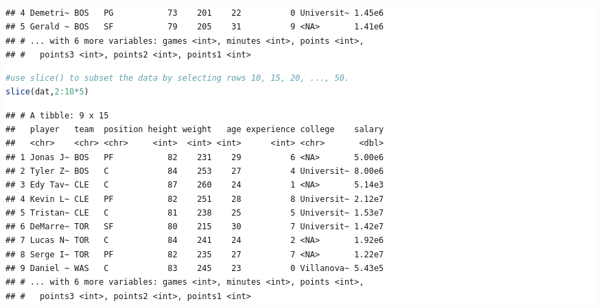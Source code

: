     ## 4 Demetri~ BOS   PG           73    201    22          0 Universit~ 1.45e6
    ## 5 Gerald ~ BOS   SF           79    205    31          9 <NA>       1.41e6
    ## # ... with 6 more variables: games <int>, minutes <int>, points <int>,
    ## #   points3 <int>, points2 <int>, points1 <int>

``` r
#use slice() to subset the data by selecting rows 10, 15, 20, ..., 50.
slice(dat,2:10*5)
```

    ## # A tibble: 9 x 15
    ##   player   team  position height weight   age experience college    salary
    ##   <chr>    <chr> <chr>     <int>  <int> <int>      <int> <chr>       <dbl>
    ## 1 Jonas J~ BOS   PF           82    231    29          6 <NA>       5.00e6
    ## 2 Tyler Z~ BOS   C            84    253    27          4 Universit~ 8.00e6
    ## 3 Edy Tav~ CLE   C            87    260    24          1 <NA>       5.14e3
    ## 4 Kevin L~ CLE   PF           82    251    28          8 Universit~ 2.12e7
    ## 5 Tristan~ CLE   C            81    238    25          5 Universit~ 1.53e7
    ## 6 DeMarre~ TOR   SF           80    215    30          7 Universit~ 1.42e7
    ## 7 Lucas N~ TOR   C            84    241    24          2 <NA>       1.92e6
    ## 8 Serge I~ TOR   PF           82    235    27          7 <NA>       1.22e7
    ## 9 Daniel ~ WAS   C            83    245    23          0 Villanova~ 5.43e5
    ## # ... with 6 more variables: games <int>, minutes <int>, points <int>,
    ## #   points3 <int>, points2 <int>, points1 <int>
